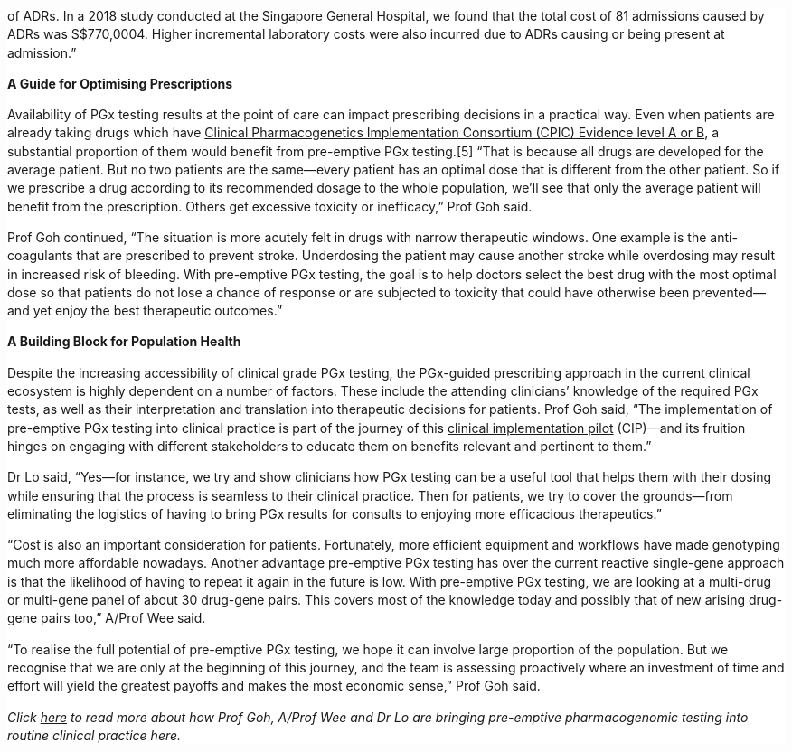 of ADRs. In a 2018 study conducted&nbsp;at&nbsp;the Singapore General Hospital,
we found that the total cost of 81 admissions caused by ADRs was S$770,0004.
Higher incremental laboratory costs were also incurred due to ADRs causing
or being present at admission.”</p>
<p><strong>A Guide for Optimising Prescriptions</strong>
</p>
<p>Availability of PGx testing results at the point of care can impact prescribing
decisions in a practical way. Even when patients are already taking drugs
which have&nbsp;<a href="https://cpicpgx.org/genes-drugs/" rel="noopener noreferrer nofollow" target="_blank">Clinical Pharmacogenetics Implementation Consortium (CPIC) Evidence level A or B</a>,
a substantial proportion of them would benefit from pre-emptive PGx testing.[5]&nbsp;“That
is because all drugs are developed for the average patient. But no two
patients are the same—every patient has an optimal dose that is different
from the other patient. So if we prescribe a drug according to its recommended
dosage to the whole population, we’ll see that only the average patient
will benefit from the prescription. Others get excessive toxicity or inefficacy,”
Prof Goh said.</p>
<p>Prof Goh continued, “The situation is more acutely felt in drugs with
narrow therapeutic windows. One example is the anti-coagulants that are
prescribed to prevent stroke. Underdosing the patient may cause another
stroke while overdosing may result in increased risk of bleeding. With
pre-emptive PGx testing, the goal is to help doctors select the best drug
with the most optimal dose so that patients do not lose a chance of response
or are subjected to toxicity that could have otherwise been prevented—and
yet enjoy the best therapeutic outcomes.”</p>
<p><strong>A Building Block for Population Health</strong>
</p>
<p>Despite the increasing accessibility of clinical grade PGx testing, the
PGx-guided prescribing approach in the current clinical ecosystem is highly
dependent on a number of factors. These include the attending clinicians’
knowledge of the required PGx tests, as well as their interpretation and
translation into therapeutic decisions for patients. Prof Goh said, “The
implementation of pre-emptive PGx testing into clinical practice is part
of the journey of this&nbsp;<a href="https://www.npm.sg/cip/" rel="noopener noreferrer nofollow" target="_blank">clinical implementation pilot</a>&nbsp;(CIP)—and
its fruition hinges on engaging with different stakeholders to educate
them on benefits relevant and pertinent to them.”</p>
<p>Dr Lo said, “Yes—for instance, we try and show clinicians how PGx testing
can be a useful tool that helps them with their dosing while ensuring that
the process is seamless to their clinical practice. Then for patients,
we try to cover the grounds—from eliminating the logistics of having to
bring PGx results for consults to enjoying&nbsp;more efficacious therapeutics.”</p>
<p>“Cost is also an important consideration for patients. Fortunately, more
efficient equipment and workflows have made genotyping much more affordable
nowadays. Another advantage pre-emptive PGx testing has over the current
reactive single-gene approach is that the likelihood of having to repeat
it again in the future is low. With pre-emptive PGx testing, we are looking
at a multi-drug or multi-gene panel of about 30 drug-gene pairs. This covers
most of the knowledge today and possibly that of new arising drug-gene
pairs too,” A/Prof Wee said.</p>
<p>“To realise the full potential of pre-emptive PGx testing, we hope it
can involve large proportion of the population. But we recognise that we
are only at the beginning of this journey, and the team is assessing proactively
where an investment of time and effort will yield the greatest payoffs
and makes the most economic sense,” Prof Goh said.</p>
<div class="iframe-wrapper">
<iframe height="450" width="800" allowfullscreen="true" frameborder="0" src="https://player.vimeo.com/video/841768116?h=588fcc9f38"></iframe>
</div>
<p><em>Click&nbsp;<a href="https://www.npm.sg/news-and-events/editorial-features/what-it-takes-bringing-pre-emptive-pharmacogenomic-testing/" rel="noopener noreferrer nofollow" target="_blank">here</a>&nbsp;to read more about how Prof Goh, A/Prof Wee and Dr Lo are bringing pre-emptive pharmacogenomic testing into routine clinical practice here.</em>
</p>